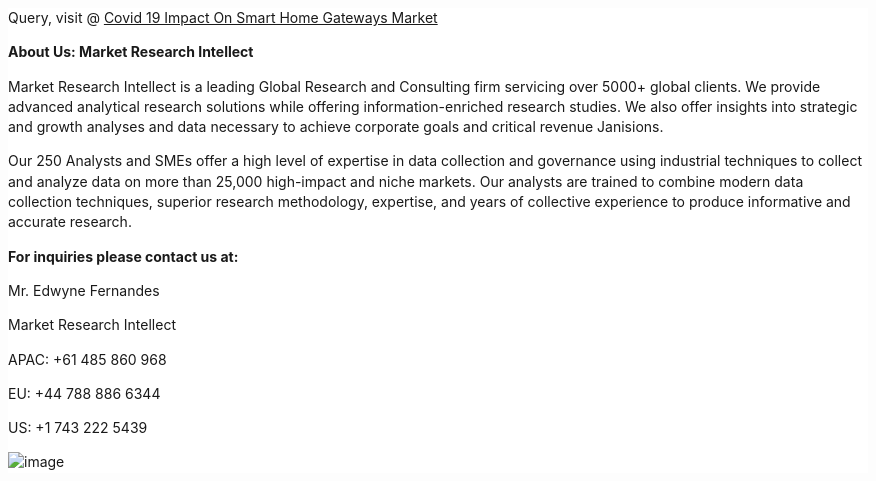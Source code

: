 Query, visit&nbsp;@</strong>&nbsp;</span><span class="font-[700]"><a href="https://www.marketresearchintellect.com/product/covid-19-impact-on-smart-home-gateways-market-size-forecast/?utm_source=Linkedin&utm_medium=047" target="_blank" data-tracking-control-name="article-ssr-frontend-pulse_little-text-block" data-tracking-will-navigate="" data-test-link="">Covid 19 Impact On Smart Home Gateways Market</a></span></p><p><strong><span class="font-[700]">About Us: Market Research Intellect</span></strong></p><p><span class="">Market Research Intellect is a leading Global Research and Consulting firm servicing over 5000+ global clients. We provide advanced analytical research solutions while offering information-enriched research studies.&nbsp;</span>We also offer insights into strategic and growth analyses and data necessary to achieve corporate goals and critical revenue Janisions.</p><p><span class="">Our 250 Analysts and SMEs offer a high level of expertise in data collection and governance using industrial techniques to collect and analyze data on more than 25,000 high-impact and niche markets. Our analysts are trained to combine modern data collection techniques, superior research methodology, expertise, and years of collective experience to produce informative and accurate research.</span></p><p><strong>For inquiries please contact us at:</strong></p><p>Mr. Edwyne Fernandes</p><p>Market Research Intellect</p><p>APAC: +61 485 860 968</p><p>EU: +44 788 886 6344</p><p>US: +1 743 222 5439</p>
![image](https://github.com/user-attachments/assets/96114331-ccf4-4696-a013-dc33359917af)
